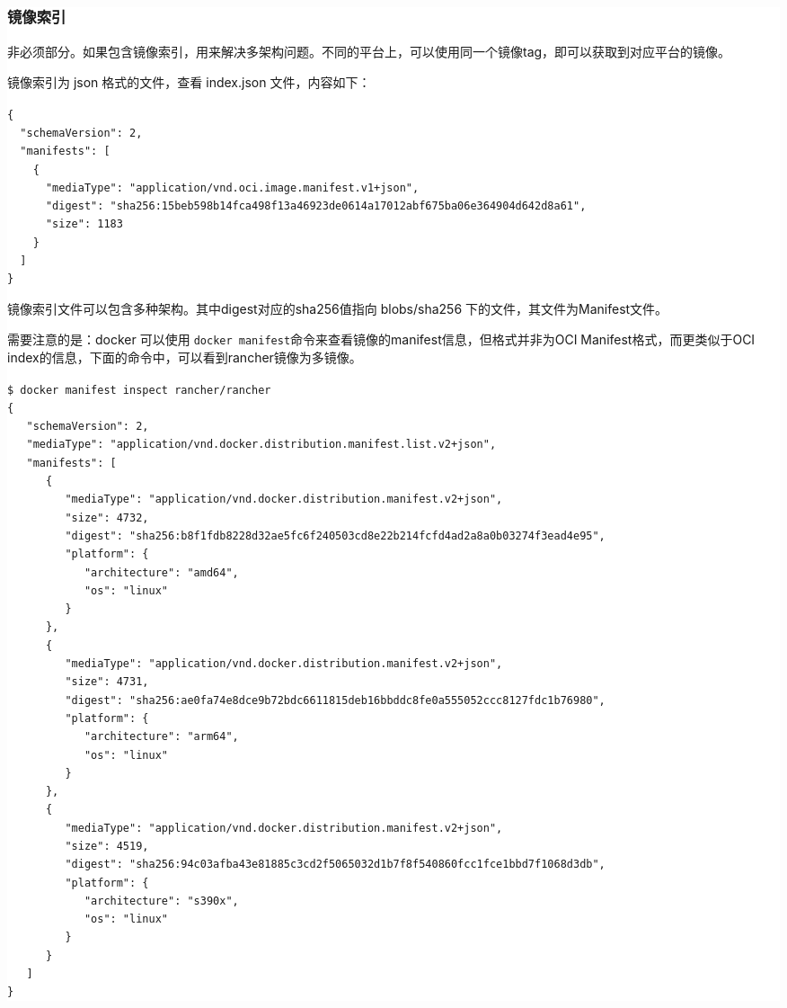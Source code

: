 ### 镜像索引

非必须部分。如果包含镜像索引，用来解决多架构问题。不同的平台上，可以使用同一个镜像tag，即可以获取到对应平台的镜像。

镜像索引为 json 格式的文件，查看 index.json 文件，内容如下：

```
{
  "schemaVersion": 2,
  "manifests": [
    {
      "mediaType": "application/vnd.oci.image.manifest.v1+json",
      "digest": "sha256:15beb598b14fca498f13a46923de0614a17012abf675ba06e364904d642d8a61",
      "size": 1183
    }
  ]
}
```

镜像索引文件可以包含多种架构。其中digest对应的sha256值指向 blobs/sha256 下的文件，其文件为Manifest文件。

需要注意的是：docker 可以使用 `docker manifest`命令来查看镜像的manifest信息，但格式并非为OCI Manifest格式，而更类似于OCI index的信息，下面的命令中，可以看到rancher镜像为多镜像。

```
$ docker manifest inspect rancher/rancher
{
   "schemaVersion": 2,
   "mediaType": "application/vnd.docker.distribution.manifest.list.v2+json",
   "manifests": [
      {
         "mediaType": "application/vnd.docker.distribution.manifest.v2+json",
         "size": 4732,
         "digest": "sha256:b8f1fdb8228d32ae5fc6f240503cd8e22b214fcfd4ad2a8a0b03274f3ead4e95",
         "platform": {
            "architecture": "amd64",
            "os": "linux"
         }
      },
      {
         "mediaType": "application/vnd.docker.distribution.manifest.v2+json",
         "size": 4731,
         "digest": "sha256:ae0fa74e8dce9b72bdc6611815deb16bbddc8fe0a555052ccc8127fdc1b76980",
         "platform": {
            "architecture": "arm64",
            "os": "linux"
         }
      },
      {
         "mediaType": "application/vnd.docker.distribution.manifest.v2+json",
         "size": 4519,
         "digest": "sha256:94c03afba43e81885c3cd2f5065032d1b7f8f540860fcc1fce1bbd7f1068d3db",
         "platform": {
            "architecture": "s390x",
            "os": "linux"
         }
      }
   ]
}
```
